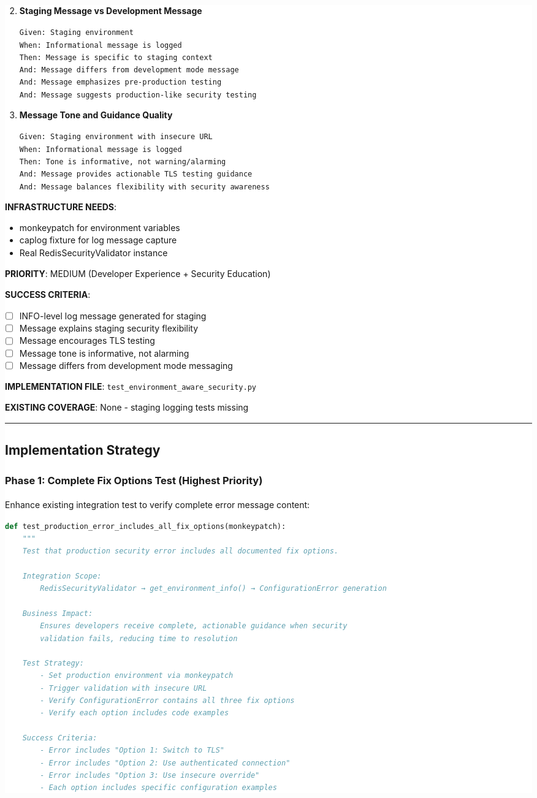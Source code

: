 2. **Staging Message vs Development Message**
   ```
   Given: Staging environment
   When: Informational message is logged
   Then: Message is specific to staging context
   And: Message differs from development mode message
   And: Message emphasizes pre-production testing
   And: Message suggests production-like security testing
   ```

3. **Message Tone and Guidance Quality**
   ```
   Given: Staging environment with insecure URL
   When: Informational message is logged
   Then: Tone is informative, not warning/alarming
   And: Message provides actionable TLS testing guidance
   And: Message balances flexibility with security awareness
   ```

**INFRASTRUCTURE NEEDS**:
- monkeypatch for environment variables
- caplog fixture for log message capture
- Real RedisSecurityValidator instance

**PRIORITY**: MEDIUM (Developer Experience + Security Education)

**SUCCESS CRITERIA**:
- [ ] INFO-level log message generated for staging
- [ ] Message explains staging security flexibility
- [ ] Message encourages TLS testing
- [ ] Message tone is informative, not alarming
- [ ] Message differs from development mode messaging

**IMPLEMENTATION FILE**: `test_environment_aware_security.py`

**EXISTING COVERAGE**: None - staging logging tests missing

---

## Implementation Strategy

### Phase 1: Complete Fix Options Test (Highest Priority)
Enhance existing integration test to verify complete error message content:

```python
def test_production_error_includes_all_fix_options(monkeypatch):
    """
    Test that production security error includes all documented fix options.

    Integration Scope:
        RedisSecurityValidator → get_environment_info() → ConfigurationError generation

    Business Impact:
        Ensures developers receive complete, actionable guidance when security
        validation fails, reducing time to resolution

    Test Strategy:
        - Set production environment via monkeypatch
        - Trigger validation with insecure URL
        - Verify ConfigurationError contains all three fix options
        - Verify each option includes code examples

    Success Criteria:
        - Error includes "Option 1: Switch to TLS"
        - Error includes "Option 2: Use authenticated connection"
        - Error includes "Option 3: Use insecure override"
        - Each option includes specific configuration examples
```